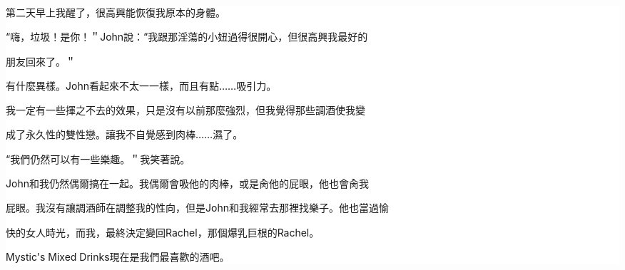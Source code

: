 第二天早上我醒了，很高興能恢復我原本的身體。

“嗨，垃圾！是你！＂John說：“我跟那淫蕩的小妞過得很開心，但很高興我最好的

朋友回來了。＂

有什麼異樣。John看起來不太一一樣，而且有點……吸引力。

我一定有一些揮之不去的效果，只是沒有以前那麼強烈，但我覺得那些調酒使我變

成了永久性的雙性戀。讓我不自覺感到肉棒……濕了。

“我們仍然可以有一些樂趣。＂我笑著說。

John和我仍然偶爾搞在一起。我偶爾會吸他的肉棒，或是肏他的屁眼，他也會肏我

屁眼。我沒有讓調酒師在調整我的性向，但是John和我經常去那裡找樂子。他也當過愉

快的女人時光，而我，最終決定變回Rachel，那個爆乳巨根的Rachel。

Mystic's Mixed Drinks現在是我們最喜歡的酒吧。


